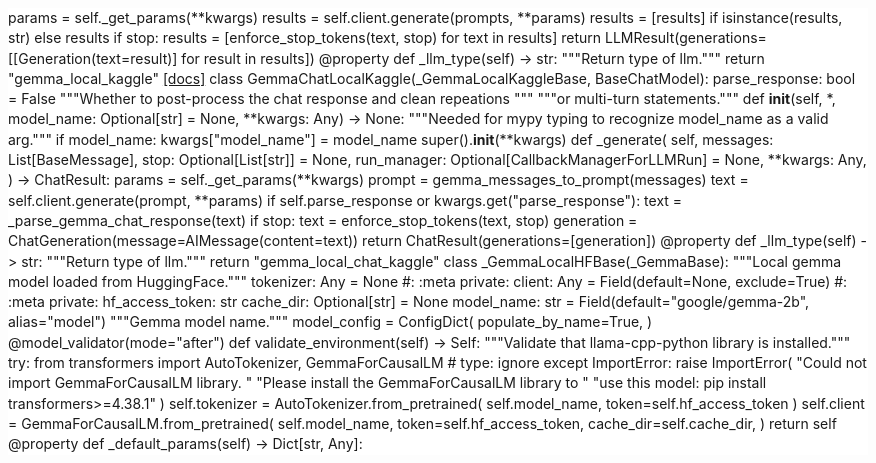 params = self._get_params(**kwargs)             results = self.client.generate(prompts, **params)             results = [results] if isinstance(results, str) else results             if stop:                 results = [enforce_stop_tokens(text, stop) for text in results]             return LLMResult(generations=[[Generation(text=result)] for result in results])              @property         def _llm_type(self) -> str:             """Return type of llm."""             return "gemma_local_kaggle"                                             [[docs]](https://python.langchain.com/api_reference/google_vertexai/gemma/langchain_google_vertexai.gemma.GemmaChatLocalKaggle.html#langchain_google_vertexai.gemma.GemmaChatLocalKaggle)     class GemmaChatLocalKaggle(_GemmaLocalKaggleBase, BaseChatModel):         parse_response: bool = False         """Whether to post-process the chat response and clean repeations """         """or multi-turn statements."""              def __init__(self, *, model_name: Optional[str] = None, **kwargs: Any) -> None:             """Needed for mypy typing to recognize model_name as a valid arg."""             if model_name:                 kwargs["model_name"] = model_name             super().__init__(**kwargs)              def _generate(             self,             messages: List[BaseMessage],             stop: Optional[List[str]] = None,             run_manager: Optional[CallbackManagerForLLMRun] = None,             **kwargs: Any,         ) -> ChatResult:             params = self._get_params(**kwargs)             prompt = gemma_messages_to_prompt(messages)             text = self.client.generate(prompt, **params)             if self.parse_response or kwargs.get("parse_response"):                 text = _parse_gemma_chat_response(text)             if stop:                 text = enforce_stop_tokens(text, stop)             generation = ChatGeneration(message=AIMessage(content=text))             return ChatResult(generations=[generation])              @property         def _llm_type(self) -> str:             """Return type of llm."""             return "gemma_local_chat_kaggle"                              class _GemmaLocalHFBase(_GemmaBase):         """Local gemma model loaded from HuggingFace."""              tokenizer: Any = None  #: :meta private:         client: Any = Field(default=None, exclude=True)  #: :meta private:         hf_access_token: str         cache_dir: Optional[str] = None         model_name: str = Field(default="google/gemma-2b", alias="model")         """Gemma model name."""              model_config = ConfigDict(             populate_by_name=True,         )              @model_validator(mode="after")         def validate_environment(self) -> Self:             """Validate that llama-cpp-python library is installed."""             try:                 from transformers import AutoTokenizer, GemmaForCausalLM  # type: ignore             except ImportError:                 raise ImportError(                     "Could not import GemmaForCausalLM library. "                     "Please install the GemmaForCausalLM library to "                     "use this  model: pip install transformers>=4.38.1"                 )                  self.tokenizer = AutoTokenizer.from_pretrained(                 self.model_name, token=self.hf_access_token             )             self.client = GemmaForCausalLM.from_pretrained(                 self.model_name,                 token=self.hf_access_token,                 cache_dir=self.cache_dir,             )             return self              @property         def _default_params(self) -> Dict[str, Any]: